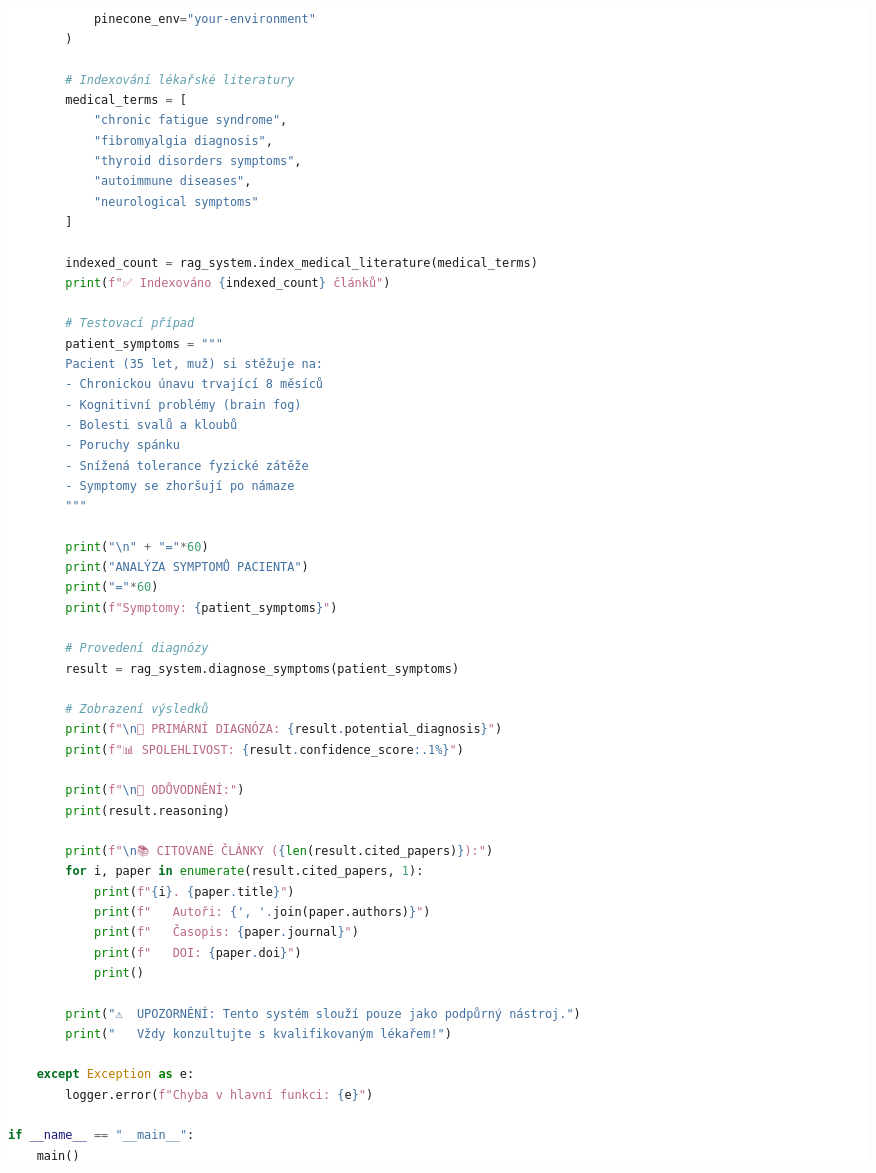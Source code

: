 ````python
            pinecone_env="your-environment"
        )
        
        # Indexování lékařské literatury
        medical_terms = [
            "chronic fatigue syndrome",
            "fibromyalgia diagnosis",
            "thyroid disorders symptoms",
            "autoimmune diseases",
            "neurological symptoms"
        ]
        
        indexed_count = rag_system.index_medical_literature(medical_terms)
        print(f"✅ Indexováno {indexed_count} článků")
        
        # Testovací případ
        patient_symptoms = """
        Pacient (35 let, muž) si stěžuje na:
        - Chronickou únavu trvající 8 měsíců
        - Kognitivní problémy (brain fog)
        - Bolesti svalů a kloubů
        - Poruchy spánku
        - Snížená tolerance fyzické zátěže
        - Symptomy se zhoršují po námaze
        """
        
        print("\n" + "="*60)
        print("ANALÝZA SYMPTOMŮ PACIENTA")
        print("="*60)
        print(f"Symptomy: {patient_symptoms}")
        
        # Provedení diagnózy
        result = rag_system.diagnose_symptoms(patient_symptoms)
        
        # Zobrazení výsledků
        print(f"\n🎯 PRIMÁRNÍ DIAGNÓZA: {result.potential_diagnosis}")
        print(f"📊 SPOLEHLIVOST: {result.confidence_score:.1%}")
        
        print(f"\n📝 ODŮVODNĚNÍ:")
        print(result.reasoning)
        
        print(f"\n📚 CITOVANÉ ČLÁNKY ({len(result.cited_papers)}):")
        for i, paper in enumerate(result.cited_papers, 1):
            print(f"{i}. {paper.title}")
            print(f"   Autoři: {', '.join(paper.authors)}")
            print(f"   Časopis: {paper.journal}")
            print(f"   DOI: {paper.doi}")
            print()
        
        print("⚠️  UPOZORNĚNÍ: Tento systém slouží pouze jako podpůrný nástroj.")
        print("   Vždy konzultujte s kvalifikovaným lékařem!")
        
    except Exception as e:
        logger.error(f"Chyba v hlavní funkci: {e}")

if __name__ == "__main__":
    main()
````
